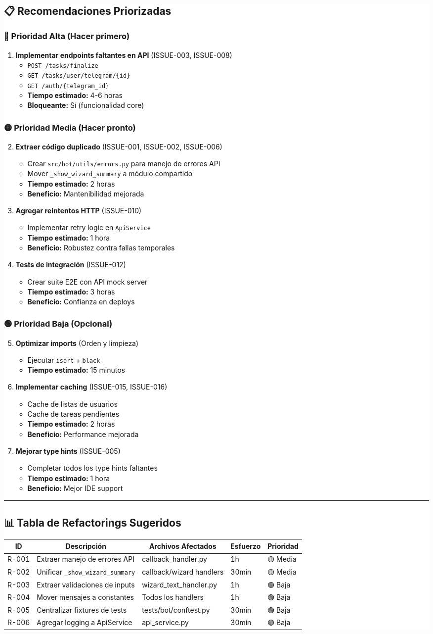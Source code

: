 
## 📋 Recomendaciones Priorizadas

### 🔴 Prioridad Alta (Hacer primero)

1. **Implementar endpoints faltantes en API** (ISSUE-003, ISSUE-008)
   - `POST /tasks/finalize`
   - `GET /tasks/user/telegram/{id}`
   - `GET /auth/{telegram_id}`
   - **Tiempo estimado:** 4-6 horas
   - **Bloqueante:** Sí (funcionalidad core)

### 🟡 Prioridad Media (Hacer pronto)

2. **Extraer código duplicado** (ISSUE-001, ISSUE-002, ISSUE-006)
   - Crear `src/bot/utils/errors.py` para manejo de errores API
   - Mover `_show_wizard_summary` a módulo compartido
   - **Tiempo estimado:** 2 horas
   - **Beneficio:** Mantenibilidad mejorada

3. **Agregar reintentos HTTP** (ISSUE-010)
   - Implementar retry logic en `ApiService`
   - **Tiempo estimado:** 1 hora
   - **Beneficio:** Robustez contra fallas temporales

4. **Tests de integración** (ISSUE-012)
   - Crear suite E2E con API mock server
   - **Tiempo estimado:** 3 horas
   - **Beneficio:** Confianza en deploys

### 🟢 Prioridad Baja (Opcional)

5. **Optimizar imports** (Orden y limpieza)
   - Ejecutar `isort` + `black`
   - **Tiempo estimado:** 15 minutos

6. **Implementar caching** (ISSUE-015, ISSUE-016)
   - Cache de listas de usuarios
   - Cache de tareas pendientes
   - **Tiempo estimado:** 2 horas
   - **Beneficio:** Performance mejorada

7. **Mejorar type hints** (ISSUE-005)
   - Completar todos los type hints faltantes
   - **Tiempo estimado:** 1 hora
   - **Beneficio:** Mejor IDE support

---

## 📊 Tabla de Refactorings Sugeridos

| ID | Descripción | Archivos Afectados | Esfuerzo | Prioridad |
|----|-------------|-------------------|----------|-----------|
| R-001 | Extraer manejo de errores API | callback_handler.py | 1h | 🟡 Media |
| R-002 | Unificar `_show_wizard_summary` | callback/wizard handlers | 30min | 🟡 Media |
| R-003 | Extraer validaciones de inputs | wizard_text_handler.py | 1h | 🟢 Baja |
| R-004 | Mover mensajes a constantes | Todos los handlers | 1h | 🟢 Baja |
| R-005 | Centralizar fixtures de tests | tests/bot/conftest.py | 30min | 🟢 Baja |
| R-006 | Agregar logging a ApiService | api_service.py | 30min | 🟢 Baja |
